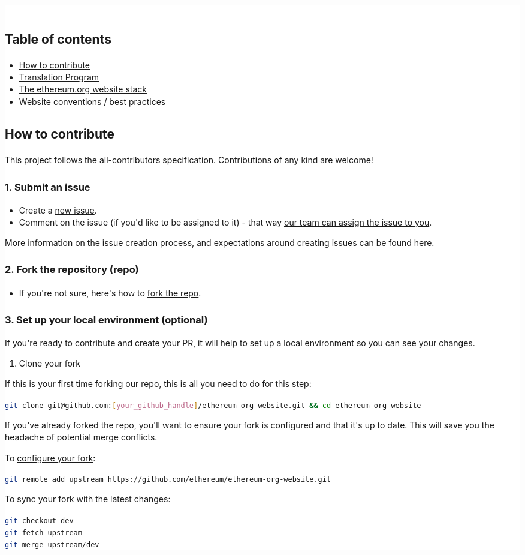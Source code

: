 <hr style="margin-top: 3em; margin-bottom: 3em;">

## Table of contents

- [How to contribute](#how-to-contribute)
- [Translation Program](docs/translation-program.md)
- [The ethereum.org website stack](docs/stack.md)
- [Website conventions / best practices](docs/best-practices.md)

## How to contribute

This project follows the [all-contributors](https://allcontributors.org/docs/en/overview) specification. Contributions of any kind are welcome!

### 1. Submit an issue

- Create a [new issue](https://github.com/ethereum/ethereum-org-website/issues/new/choose).
- Comment on the issue (if you'd like to be assigned to it) - that way [our team can assign the issue to you](https://github.blog/2019-06-25-assign-issues-to-issue-commenters/).

More information on the issue creation process, and expectations around creating issues can be [found here](docs/github-issue-triage-process.md).

### 2. Fork the repository (repo)

- If you're not sure, here's how to [fork the repo](https://help.github.com/en/articles/fork-a-repo).

### 3. Set up your local environment (optional)

If you're ready to contribute and create your PR, it will help to set up a local environment so you can see your changes.

1. Clone your fork

If this is your first time forking our repo, this is all you need to do for this step:

```sh
git clone git@github.com:[your_github_handle]/ethereum-org-website.git && cd ethereum-org-website
```

If you've already forked the repo, you'll want to ensure your fork is configured and that it's up to date. This will save you the headache of potential merge conflicts.

To [configure your fork](https://docs.github.com/en/github/collaborating-with-issues-and-pull-requests/configuring-a-remote-for-a-fork):

```sh
git remote add upstream https://github.com/ethereum/ethereum-org-website.git
```

To [sync your fork with the latest changes](https://docs.github.com/en/github/collaborating-with-issues-and-pull-requests/syncing-a-fork):

```sh
git checkout dev
git fetch upstream
git merge upstream/dev
```
